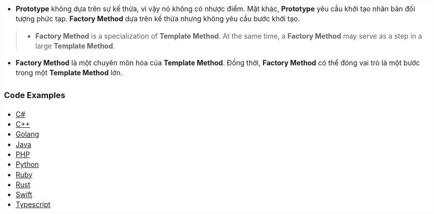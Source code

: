 - **Prototype** không dựa trên sự kế thừa, vì vậy nó không có nhược điểm. Mặt khác, **Prototype** yêu cầu khởi tạo nhân bản đối tượng phức tạp. **Factory Method** dựa trên kế thừa nhưng không yêu cầu bước khởi tạo.

> - **Factory Method** is a specialization of **Template Method**. At the same time, a **Factory Method** may serve as a step in a large **Template Method**.

- **Factory Method** là một chuyên môn hóa của **Template Method**. Đồng thời, **Factory Method** có thể đóng vai trò là một bước trong một **Template Method** lớn.

### Code Examples

- [C#](https://refactoring.guru/design-patterns/factory-method/csharp/example)
- [C++](https://refactoring.guru/design-patterns/factory-method/cpp/example)
- [Golang](https://refactoring.guru/design-patterns/factory-method/go/example)
- [Java](https://refactoring.guru/design-patterns/factory-method/java/example)
- [PHP](https://refactoring.guru/design-patterns/factory-method/php/example)
- [Python](https://refactoring.guru/design-patterns/factory-method/python/example)
- [Ruby](https://refactoring.guru/design-patterns/factory-method/ruby/example)
- [Rust](https://refactoring.guru/design-patterns/factory-method/rust/example)
- [Swift](https://refactoring.guru/design-patterns/factory-method/swift/example)
- [Typescript](https://refactoring.guru/design-patterns/factory-method/typescript/example)
